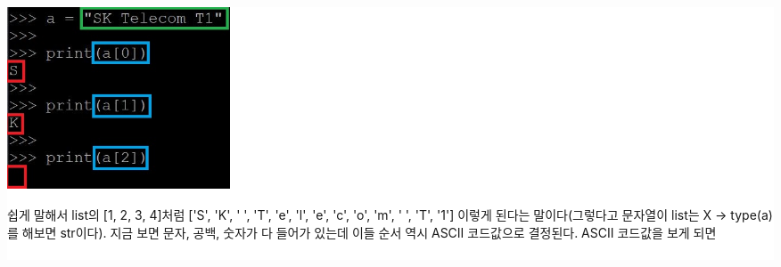 <img src="https://github.com/P00HP00H/P00HP00H.github.io/blob/master/img/python/39.JPG?raw=true" width="250px">

쉽게 말해서 list의 [1, 2, 3, 4]처럼 ['S', 'K', ' ', 'T', 'e', 'l', 'e', 'c', 'o', 'm', ' ', 'T', '1'] 이렇게 된다는 말이다(그렇다고 문자열이 list는 X -> type(a)를 해보면 str이다). 지금 보면 문자, 공백, 숫자가 다 들어가 있는데 이들 순서 역시 ASCII 코드값으로 결정된다. ASCII 코드값을 보게 되면<br><br>
